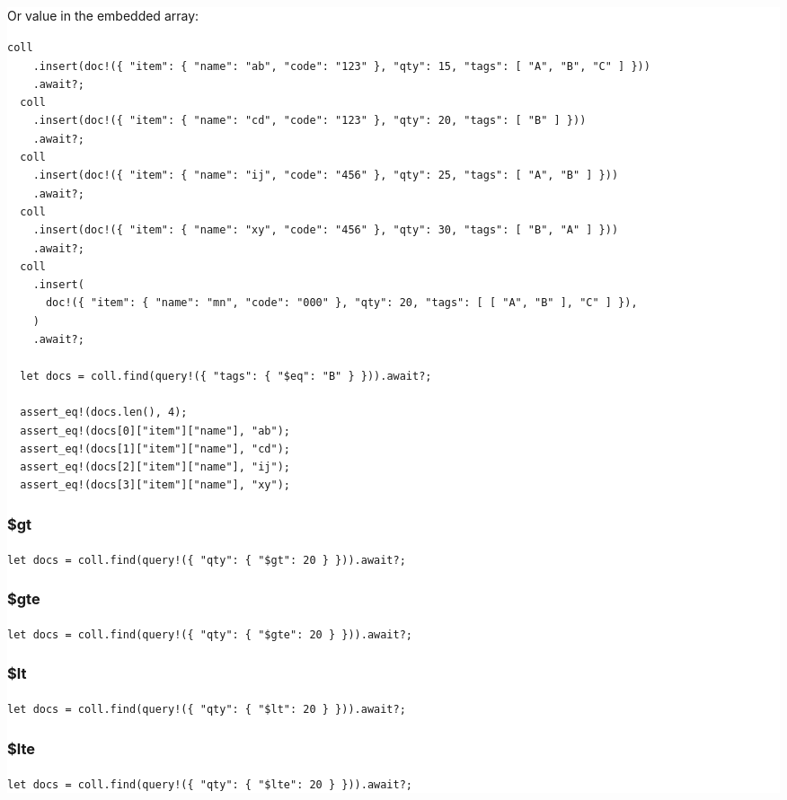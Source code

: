 Or value in the embedded array:

```
coll
    .insert(doc!({ "item": { "name": "ab", "code": "123" }, "qty": 15, "tags": [ "A", "B", "C" ] }))
    .await?;
  coll
    .insert(doc!({ "item": { "name": "cd", "code": "123" }, "qty": 20, "tags": [ "B" ] }))
    .await?;
  coll
    .insert(doc!({ "item": { "name": "ij", "code": "456" }, "qty": 25, "tags": [ "A", "B" ] }))
    .await?;
  coll
    .insert(doc!({ "item": { "name": "xy", "code": "456" }, "qty": 30, "tags": [ "B", "A" ] }))
    .await?;
  coll
    .insert(
      doc!({ "item": { "name": "mn", "code": "000" }, "qty": 20, "tags": [ [ "A", "B" ], "C" ] }),
    )
    .await?;

  let docs = coll.find(query!({ "tags": { "$eq": "B" } })).await?;

  assert_eq!(docs.len(), 4);
  assert_eq!(docs[0]["item"]["name"], "ab");
  assert_eq!(docs[1]["item"]["name"], "cd");
  assert_eq!(docs[2]["item"]["name"], "ij");
  assert_eq!(docs[3]["item"]["name"], "xy");
```

### $gt

```
let docs = coll.find(query!({ "qty": { "$gt": 20 } })).await?;
```

### $gte

```
let docs = coll.find(query!({ "qty": { "$gte": 20 } })).await?;
```

### $lt

```
let docs = coll.find(query!({ "qty": { "$lt": 20 } })).await?;
```

### $lte

```
let docs = coll.find(query!({ "qty": { "$lte": 20 } })).await?;
```
